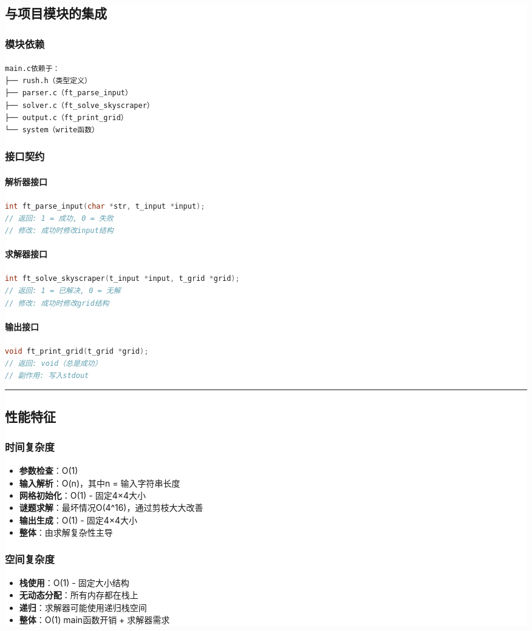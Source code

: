 
## 与项目模块的集成

### 模块依赖
```
main.c依赖于：
├── rush.h（类型定义）
├── parser.c（ft_parse_input）
├── solver.c（ft_solve_skyscraper）  
├── output.c（ft_print_grid）
└── system（write函数）
```

### 接口契约

#### **解析器接口**
```c
int ft_parse_input(char *str, t_input *input);
// 返回: 1 = 成功, 0 = 失败
// 修改: 成功时修改input结构
```

#### **求解器接口**  
```c
int ft_solve_skyscraper(t_input *input, t_grid *grid);
// 返回: 1 = 已解决, 0 = 无解
// 修改: 成功时修改grid结构
```

#### **输出接口**
```c
void ft_print_grid(t_grid *grid);
// 返回: void（总是成功）
// 副作用: 写入stdout
```

---

## 性能特征

### 时间复杂度
- **参数检查**：O(1)
- **输入解析**：O(n)，其中n = 输入字符串长度  
- **网格初始化**：O(1) - 固定4×4大小
- **谜题求解**：最坏情况O(4^16)，通过剪枝大大改善
- **输出生成**：O(1) - 固定4×4大小
- **整体**：由求解复杂性主导

### 空间复杂度
- **栈使用**：O(1) - 固定大小结构
- **无动态分配**：所有内存都在栈上
- **递归**：求解器可能使用递归栈空间
- **整体**：O(1) main函数开销 + 求解器需求

